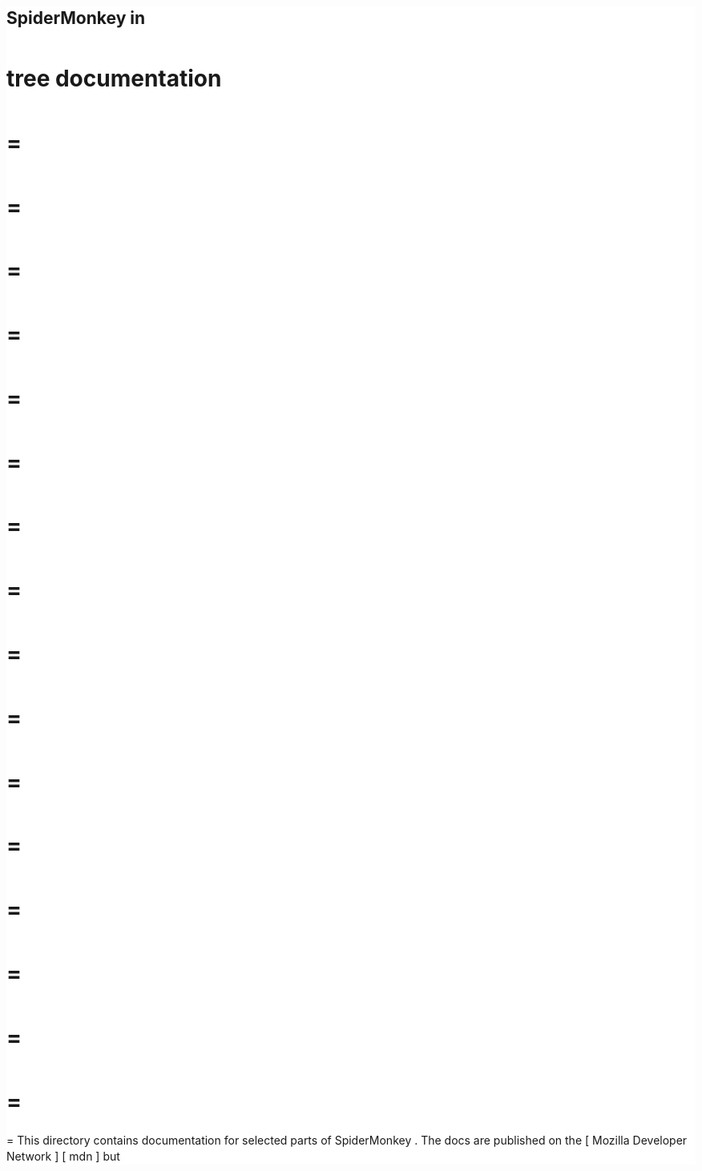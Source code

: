 SpiderMonkey
in
-
tree
documentation
=
=
=
=
=
=
=
=
=
=
=
=
=
=
=
=
=
=
=
=
=
=
=
=
=
=
=
=
=
=
=
=
=
=
This
directory
contains
documentation
for
selected
parts
of
SpiderMonkey
.
The
docs
are
published
on
the
[
Mozilla
Developer
Network
]
[
mdn
]
but